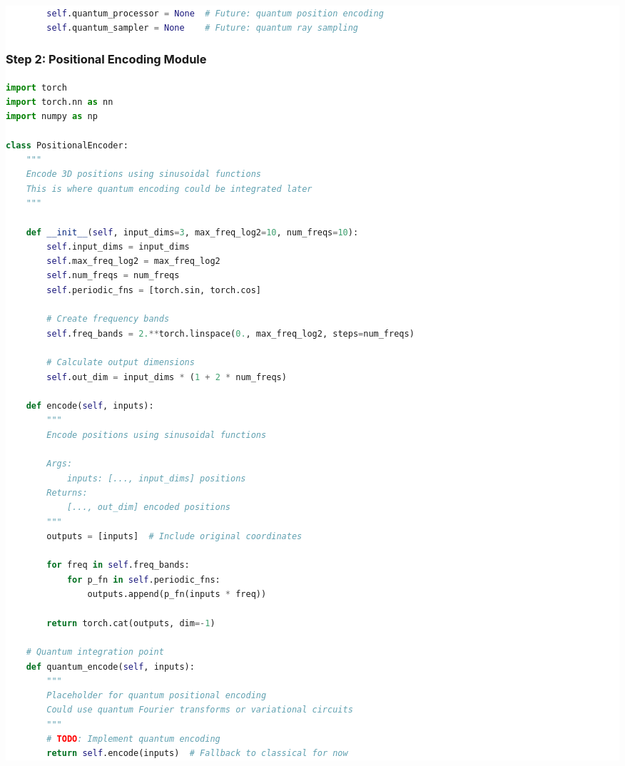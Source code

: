 ```python
        self.quantum_processor = None  # Future: quantum position encoding
        self.quantum_sampler = None    # Future: quantum ray sampling
```

### Step 2: Positional Encoding Module

```python
import torch
import torch.nn as nn
import numpy as np

class PositionalEncoder:
    """
    Encode 3D positions using sinusoidal functions
    This is where quantum encoding could be integrated later
    """
    
    def __init__(self, input_dims=3, max_freq_log2=10, num_freqs=10):
        self.input_dims = input_dims
        self.max_freq_log2 = max_freq_log2
        self.num_freqs = num_freqs
        self.periodic_fns = [torch.sin, torch.cos]
        
        # Create frequency bands
        self.freq_bands = 2.**torch.linspace(0., max_freq_log2, steps=num_freqs)
        
        # Calculate output dimensions
        self.out_dim = input_dims * (1 + 2 * num_freqs)
    
    def encode(self, inputs):
        """
        Encode positions using sinusoidal functions
        
        Args:
            inputs: [..., input_dims] positions
        Returns:
            [..., out_dim] encoded positions
        """
        outputs = [inputs]  # Include original coordinates
        
        for freq in self.freq_bands:
            for p_fn in self.periodic_fns:
                outputs.append(p_fn(inputs * freq))
        
        return torch.cat(outputs, dim=-1)
    
    # Quantum integration point
    def quantum_encode(self, inputs):
        """
        Placeholder for quantum positional encoding
        Could use quantum Fourier transforms or variational circuits
        """
        # TODO: Implement quantum encoding
        return self.encode(inputs)  # Fallback to classical for now
```
